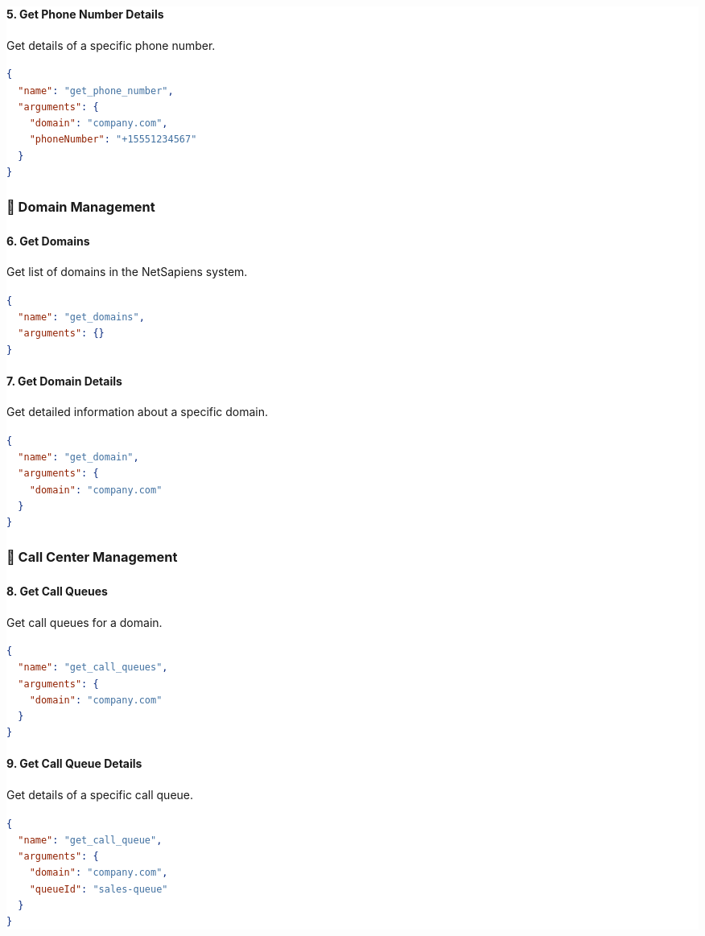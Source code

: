 #### 5. Get Phone Number Details
Get details of a specific phone number.
```json
{
  "name": "get_phone_number",
  "arguments": {
    "domain": "company.com",
    "phoneNumber": "+15551234567"
  }
}
```

### 🏢 Domain Management
#### 6. Get Domains
Get list of domains in the NetSapiens system.
```json
{
  "name": "get_domains",
  "arguments": {}
}
```

#### 7. Get Domain Details
Get detailed information about a specific domain.
```json
{
  "name": "get_domain",
  "arguments": {
    "domain": "company.com"
  }
}
```

### 🎯 Call Center Management
#### 8. Get Call Queues
Get call queues for a domain.
```json
{
  "name": "get_call_queues",
  "arguments": {
    "domain": "company.com"
  }
}
```

#### 9. Get Call Queue Details
Get details of a specific call queue.
```json
{
  "name": "get_call_queue",
  "arguments": {
    "domain": "company.com",
    "queueId": "sales-queue"
  }
}
```
